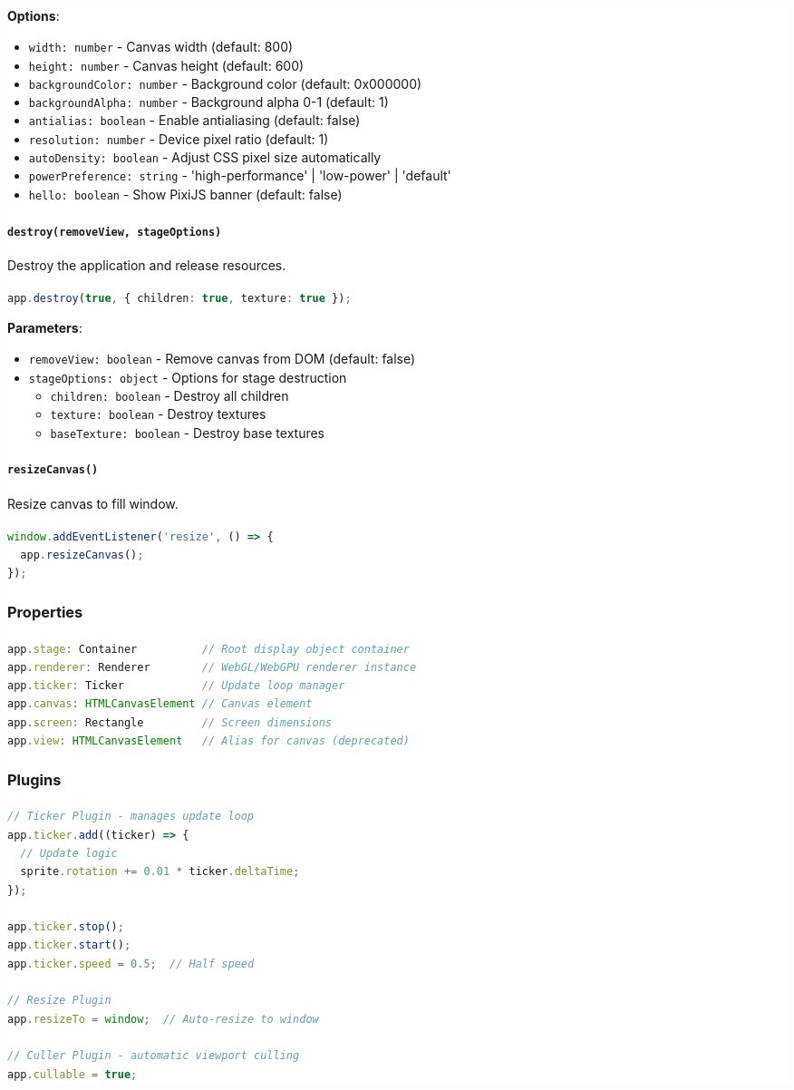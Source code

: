 **Options**:
- `width: number` - Canvas width (default: 800)
- `height: number` - Canvas height (default: 600)
- `backgroundColor: number` - Background color (default: 0x000000)
- `backgroundAlpha: number` - Background alpha 0-1 (default: 1)
- `antialias: boolean` - Enable antialiasing (default: false)
- `resolution: number` - Device pixel ratio (default: 1)
- `autoDensity: boolean` - Adjust CSS pixel size automatically
- `powerPreference: string` - 'high-performance' | 'low-power' | 'default'
- `hello: boolean` - Show PixiJS banner (default: false)

#### `destroy(removeView, stageOptions)`

Destroy the application and release resources.

```typescript
app.destroy(true, { children: true, texture: true });
```

**Parameters**:
- `removeView: boolean` - Remove canvas from DOM (default: false)
- `stageOptions: object` - Options for stage destruction
  - `children: boolean` - Destroy all children
  - `texture: boolean` - Destroy textures
  - `baseTexture: boolean` - Destroy base textures

#### `resizeCanvas()`

Resize canvas to fill window.

```typescript
window.addEventListener('resize', () => {
  app.resizeCanvas();
});
```

### Properties

```typescript
app.stage: Container          // Root display object container
app.renderer: Renderer        // WebGL/WebGPU renderer instance
app.ticker: Ticker            // Update loop manager
app.canvas: HTMLCanvasElement // Canvas element
app.screen: Rectangle         // Screen dimensions
app.view: HTMLCanvasElement   // Alias for canvas (deprecated)
```

### Plugins

```typescript
// Ticker Plugin - manages update loop
app.ticker.add((ticker) => {
  // Update logic
  sprite.rotation += 0.01 * ticker.deltaTime;
});

app.ticker.stop();
app.ticker.start();
app.ticker.speed = 0.5;  // Half speed

// Resize Plugin
app.resizeTo = window;  // Auto-resize to window

// Culler Plugin - automatic viewport culling
app.cullable = true;
```
